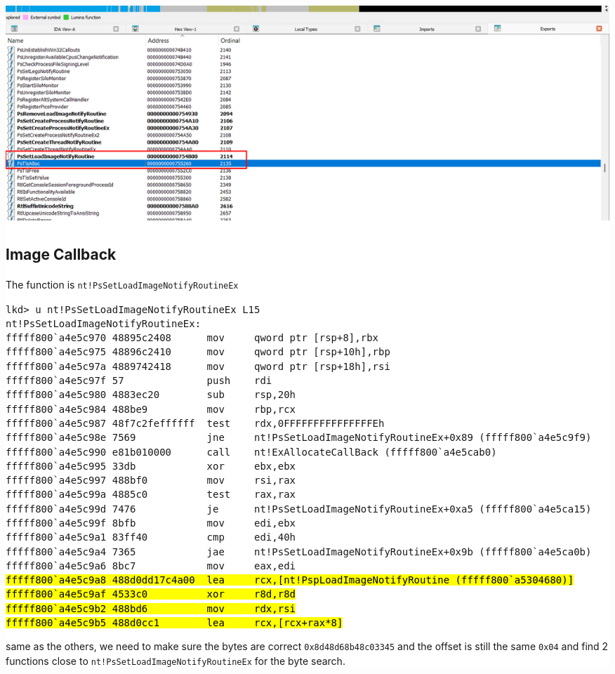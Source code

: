 ![Export Table](./screenshots/ExportTableThread.png)

## Image Callback

The function is `nt!PsSetLoadImageNotifyRoutineEx`

<pre>
lkd> u nt!PsSetLoadImageNotifyRoutineEx L15
nt!PsSetLoadImageNotifyRoutineEx:
fffff800`a4e5c970 48895c2408      mov     qword ptr [rsp+8],rbx
fffff800`a4e5c975 48896c2410      mov     qword ptr [rsp+10h],rbp
fffff800`a4e5c97a 4889742418      mov     qword ptr [rsp+18h],rsi
fffff800`a4e5c97f 57              push    rdi
fffff800`a4e5c980 4883ec20        sub     rsp,20h
fffff800`a4e5c984 488be9          mov     rbp,rcx
fffff800`a4e5c987 48f7c2feffffff  test    rdx,0FFFFFFFFFFFFFFFEh
fffff800`a4e5c98e 7569            jne     nt!PsSetLoadImageNotifyRoutineEx+0x89 (fffff800`a4e5c9f9)
fffff800`a4e5c990 e81b010000      call    nt!ExAllocateCallBack (fffff800`a4e5cab0)
fffff800`a4e5c995 33db            xor     ebx,ebx
fffff800`a4e5c997 488bf0          mov     rsi,rax
fffff800`a4e5c99a 4885c0          test    rax,rax
fffff800`a4e5c99d 7476            je      nt!PsSetLoadImageNotifyRoutineEx+0xa5 (fffff800`a4e5ca15)
fffff800`a4e5c99f 8bfb            mov     edi,ebx
fffff800`a4e5c9a1 83ff40          cmp     edi,40h
fffff800`a4e5c9a4 7365            jae     nt!PsSetLoadImageNotifyRoutineEx+0x9b (fffff800`a4e5ca0b)
fffff800`a4e5c9a6 8bc7            mov     eax,edi
<mark>fffff800`a4e5c9a8 488d0dd17c4a00  lea     rcx,[nt!PspLoadImageNotifyRoutine (fffff800`a5304680)]
fffff800`a4e5c9af 4533c0          xor     r8d,r8d
fffff800`a4e5c9b2 488bd6          mov     rdx,rsi
fffff800`a4e5c9b5 488d0cc1        lea     rcx,[rcx+rax*8]</mark>
</pre>

same as the others, we need to make sure the bytes are correct `0x8d48d68b48c03345` and the offset is still the same `0x04` and find 2 functions close to `nt!PsSetLoadImageNotifyRoutineEx` for the byte search.

